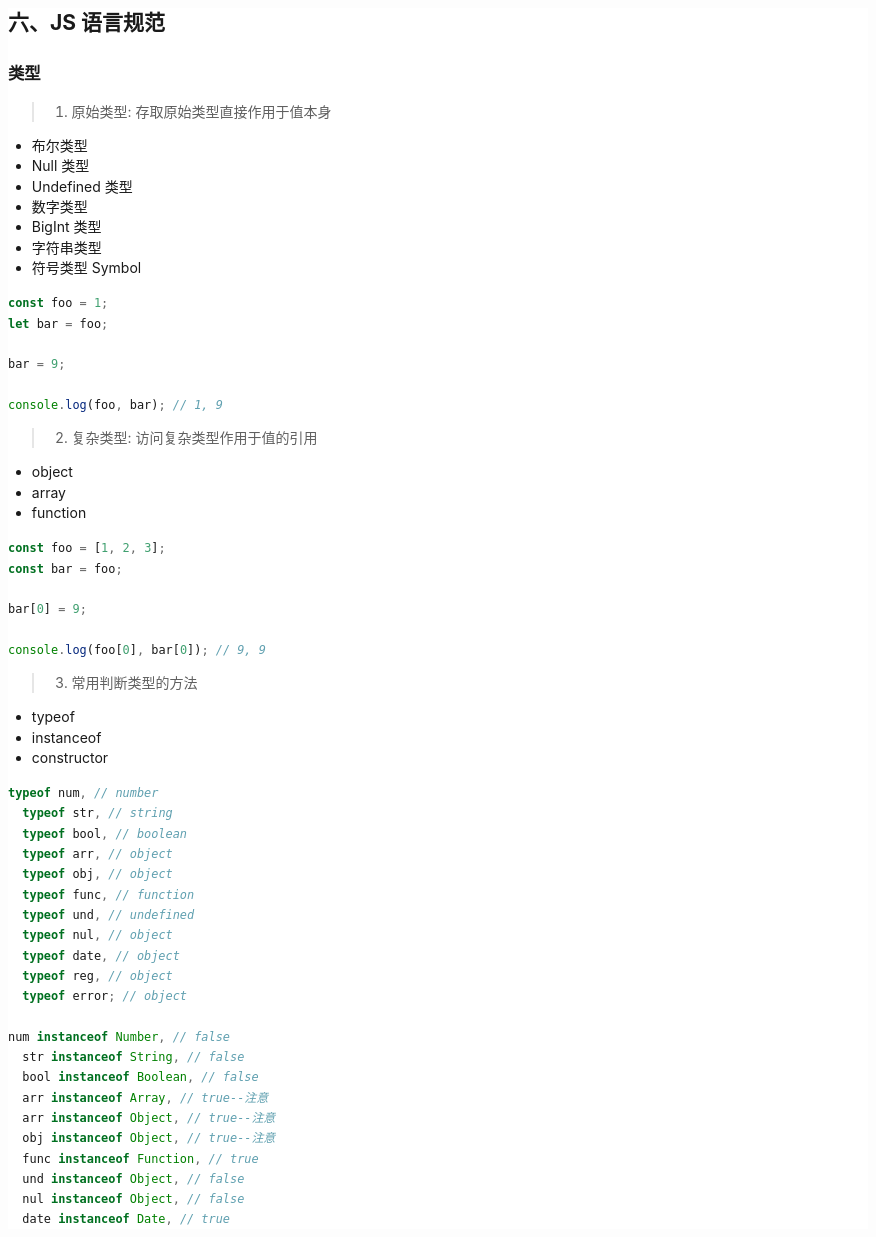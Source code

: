 
## 六、JS 语言规范

### 类型

> 1.  原始类型: 存取原始类型直接作用于值本身

- 布尔类型
- Null 类型
- Undefined 类型
- 数字类型
- BigInt 类型
- 字符串类型
- 符号类型 Symbol

```javascript
const foo = 1;
let bar = foo;

bar = 9;

console.log(foo, bar); // 1, 9
```

> 2.  复杂类型: 访问复杂类型作用于值的引用

- object
- array
- function

```javascript
const foo = [1, 2, 3];
const bar = foo;

bar[0] = 9;

console.log(foo[0], bar[0]); // 9, 9
```

> 3. 常用判断类型的方法

- typeof
- instanceof
- constructor

```javascript
typeof num, // number
  typeof str, // string
  typeof bool, // boolean
  typeof arr, // object
  typeof obj, // object
  typeof func, // function
  typeof und, // undefined
  typeof nul, // object
  typeof date, // object
  typeof reg, // object
  typeof error; // object

num instanceof Number, // false
  str instanceof String, // false
  bool instanceof Boolean, // false
  arr instanceof Array, // true--注意
  arr instanceof Object, // true--注意
  obj instanceof Object, // true--注意
  func instanceof Function, // true
  und instanceof Object, // false
  nul instanceof Object, // false
  date instanceof Date, // true
```